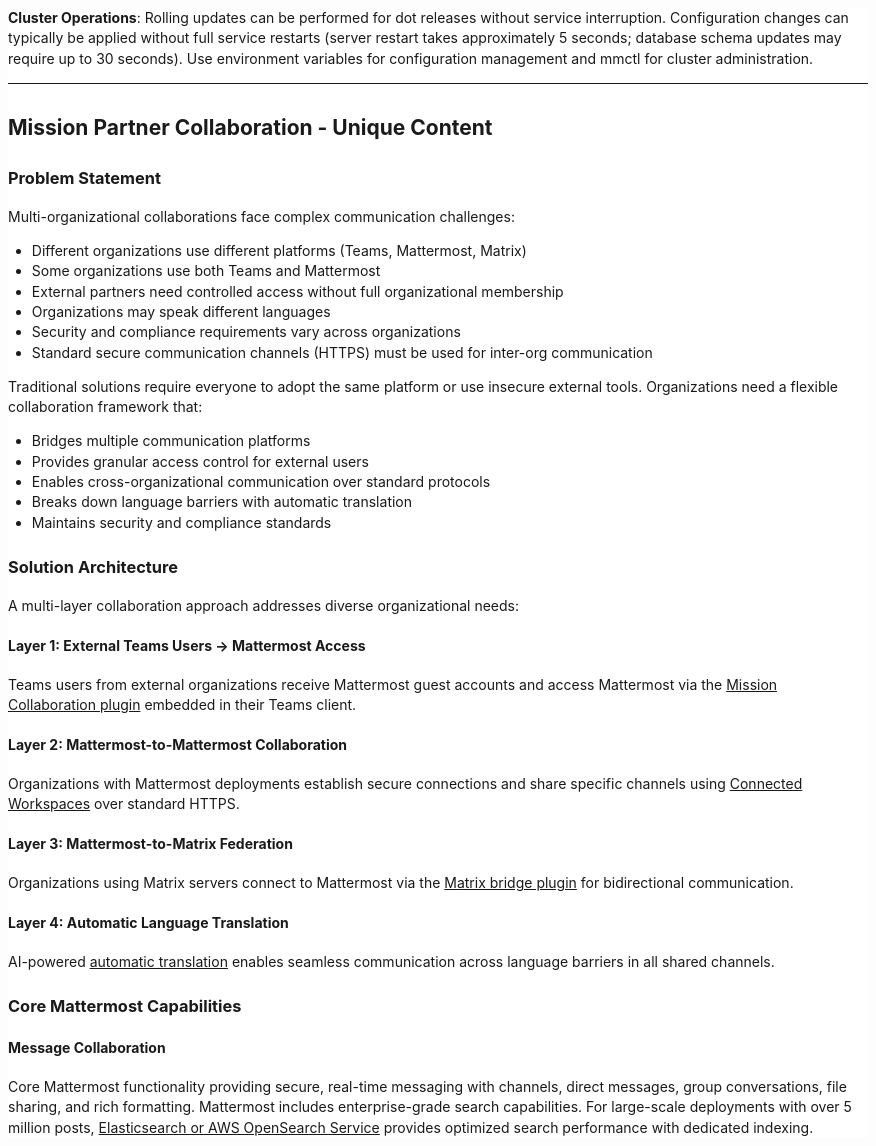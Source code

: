 **Cluster Operations**: Rolling updates can be performed for dot releases without service interruption. Configuration changes can typically be applied without full service restarts (server restart takes approximately 5 seconds; database schema updates may require up to 30 seconds). Use environment variables for configuration management and mmctl for cluster administration.

---

## Mission Partner Collaboration - Unique Content

### Problem Statement

Multi-organizational collaborations face complex communication challenges:
- Different organizations use different platforms (Teams, Mattermost, Matrix)
- Some organizations use both Teams and Mattermost
- External partners need controlled access without full organizational membership
- Organizations may speak different languages
- Security and compliance requirements vary across organizations
- Standard secure communication channels (HTTPS) must be used for inter-org communication

Traditional solutions require everyone to adopt the same platform or use insecure external tools. Organizations need a flexible collaboration framework that:
- Bridges multiple communication platforms
- Provides granular access control for external users
- Enables cross-organizational communication over standard protocols
- Breaks down language barriers with automatic translation
- Maintains security and compliance standards

### Solution Architecture

A multi-layer collaboration approach addresses diverse organizational needs:

#### Layer 1: External Teams Users → Mattermost Access
Teams users from external organizations receive Mattermost guest accounts and access Mattermost via the [Mission Collaboration plugin](https://github.com/mattermost/mattermost-plugin-msteams-devsecops) embedded in their Teams client.

#### Layer 2: Mattermost-to-Mattermost Collaboration
Organizations with Mattermost deployments establish secure connections and share specific channels using [Connected Workspaces](https://docs.mattermost.com/administration-guide/onboard/connected-workspaces.html) over standard HTTPS.

#### Layer 3: Mattermost-to-Matrix Federation
Organizations using Matrix servers connect to Mattermost via the [Matrix bridge plugin](https://github.com/mattermost/mattermost-plugin-matrix-bridge) for bidirectional communication.

#### Layer 4: Automatic Language Translation
AI-powered [automatic translation](https://github.com/mattermost/mattermost-plugin-channel-translations) enables seamless communication across language barriers in all shared channels.

### Core Mattermost Capabilities

#### Message Collaboration
Core Mattermost functionality providing secure, real-time messaging with channels, direct messages, group conversations, file sharing, and rich formatting. Mattermost includes enterprise-grade search capabilities. For large-scale deployments with over 5 million posts, [Elasticsearch or AWS OpenSearch Service](https://docs.mattermost.com/administration-guide/scale/scaling-for-enterprise.html#enterprise-search) provides optimized search performance with dedicated indexing.
